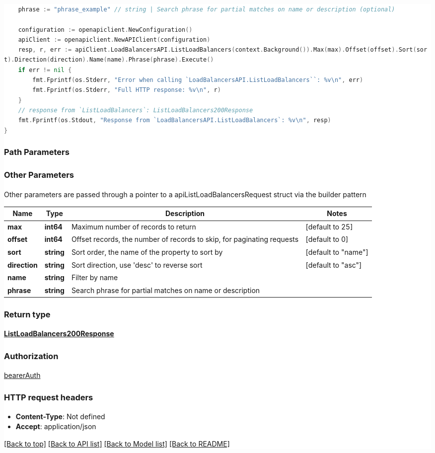 ```go
	phrase := "phrase_example" // string | Search phrase for partial matches on name or description (optional)

	configuration := openapiclient.NewConfiguration()
	apiClient := openapiclient.NewAPIClient(configuration)
	resp, r, err := apiClient.LoadBalancersAPI.ListLoadBalancers(context.Background()).Max(max).Offset(offset).Sort(sort).Direction(direction).Name(name).Phrase(phrase).Execute()
	if err != nil {
		fmt.Fprintf(os.Stderr, "Error when calling `LoadBalancersAPI.ListLoadBalancers``: %v\n", err)
		fmt.Fprintf(os.Stderr, "Full HTTP response: %v\n", r)
	}
	// response from `ListLoadBalancers`: ListLoadBalancers200Response
	fmt.Fprintf(os.Stdout, "Response from `LoadBalancersAPI.ListLoadBalancers`: %v\n", resp)
}
```

### Path Parameters



### Other Parameters

Other parameters are passed through a pointer to a apiListLoadBalancersRequest struct via the builder pattern


Name | Type | Description  | Notes
------------- | ------------- | ------------- | -------------
 **max** | **int64** | Maximum number of records to return | [default to 25]
 **offset** | **int64** | Offset records, the number of records to skip, for paginating requests | [default to 0]
 **sort** | **string** | Sort order, the name of the property to sort by | [default to &quot;name&quot;]
 **direction** | **string** | Sort direction, use &#39;desc&#39; to reverse sort | [default to &quot;asc&quot;]
 **name** | **string** | Filter by name | 
 **phrase** | **string** | Search phrase for partial matches on name or description | 

### Return type

[**ListLoadBalancers200Response**](ListLoadBalancers200Response.md)

### Authorization

[bearerAuth](../README.md#bearerAuth)

### HTTP request headers

- **Content-Type**: Not defined
- **Accept**: application/json

[[Back to top]](#) [[Back to API list]](../README.md#documentation-for-api-endpoints)
[[Back to Model list]](../README.md#documentation-for-models)
[[Back to README]](../README.md)
